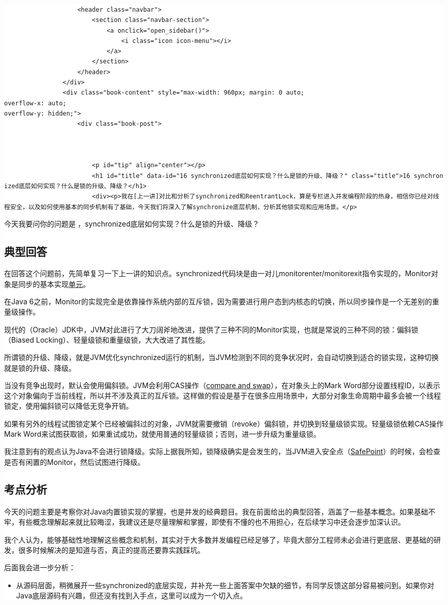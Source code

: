                         <header class="navbar">
                            <section class="navbar-section">
                                <a onclick="open_sidebar()">
                                    <i class="icon icon-menu"></i>
                                </a>
                            </section>
                        </header>
                    </div>
                    <div class="book-content" style="max-width: 960px; margin: 0 auto;
    overflow-x: auto;
    overflow-y: hidden;">
                        <div class="book-post">
                            
                            
                            
                            <p id="tip" align="center"></p>
                            <h1 id="title" data-id="16 synchronized底层如何实现？什么是锁的升级、降级？" class="title">16 synchronized底层如何实现？什么是锁的升级、降级？</h1>
                            <div><p>我在[上一讲]对比和分析了synchronized和ReentrantLock，算是专栏进入并发编程阶段的热身，相信你已经对线程安全，以及如何使用基本的同步机制有了基础，今天我们将深入了解synchronize底层机制，分析其他锁实现和应用场景。</p>

<p>今天我要问你的问题是 ，synchronized底层如何实现？什么是锁的升级、降级？</p>

<h2 id="典型回答">典型回答</h2>

<p>在回答这个问题前，先简单复习一下上一讲的知识点。synchronized代码块是由一对儿monitorenter/monitorexit指令实现的，Monitor对象是同步的基本实现<a href="https://docs.oracle.com/javase/specs/jls/se10/html/jls-8.html#d5e13622" target="_blank">单元</a>。</p>

<p>在Java 6之前，Monitor的实现完全是依靠操作系统内部的互斥锁，因为需要进行用户态到内核态的切换，所以同步操作是一个无差别的重量级操作。</p>

<p>现代的（Oracle）JDK中，JVM对此进行了大刀阔斧地改进，提供了三种不同的Monitor实现，也就是常说的三种不同的锁：偏斜锁（Biased Locking）、轻量级锁和重量级锁，大大改进了其性能。</p>

<p>所谓锁的升级、降级，就是JVM优化synchronized运行的机制，当JVM检测到不同的竞争状况时，会自动切换到适合的锁实现，这种切换就是锁的升级、降级。</p>

<p>当没有竞争出现时，默认会使用偏斜锁。JVM会利用CAS操作（<a href="https://en.wikipedia.org/wiki/Compare-and-swap" target="_blank">compare and swap</a>），在对象头上的Mark Word部分设置线程ID，以表示这个对象偏向于当前线程，所以并不涉及真正的互斥锁。这样做的假设是基于在很多应用场景中，大部分对象生命周期中最多会被一个线程锁定，使用偏斜锁可以降低无竞争开销。</p>

<p>如果有另外的线程试图锁定某个已经被偏斜过的对象，JVM就需要撤销（revoke）偏斜锁，并切换到轻量级锁实现。轻量级锁依赖CAS操作Mark Word来试图获取锁，如果重试成功，就使用普通的轻量级锁；否则，进一步升级为重量级锁。</p>

<p>我注意到有的观点认为Java不会进行锁降级。实际上据我所知，锁降级确实是会发生的，当JVM进入安全点（<a href="http://blog.ragozin.info/2012/10/safepoints-in-hotspot-jvm.html" target="_blank">SafePoint</a>）的时候，会检查是否有闲置的Monitor，然后试图进行降级。</p>

<h2 id="考点分析">考点分析</h2>

<p>今天的问题主要是考察你对Java内置锁实现的掌握，也是并发的经典题目。我在前面给出的典型回答，涵盖了一些基本概念。如果基础不牢，有些概念理解起来就比较晦涩，我建议还是尽量理解和掌握，即使有不懂的也不用担心，在后续学习中还会逐步加深认识。</p>

<p>我个人认为，能够基础性地理解这些概念和机制，其实对于大多数并发编程已经足够了，毕竟大部分工程师未必会进行更底层、更基础的研发，很多时候解决的是知道与否，真正的提高还要靠实践踩坑。</p>

<p>后面我会进一步分析：</p>

<ul>
<li><p>从源码层面，稍微展开一些synchronized的底层实现，并补充一些上面答案中欠缺的细节，有同学反馈这部分容易被问到。如果你对Java底层源码有兴趣，但还没有找到入手点，这里可以成为一个切入点。</p></li>
